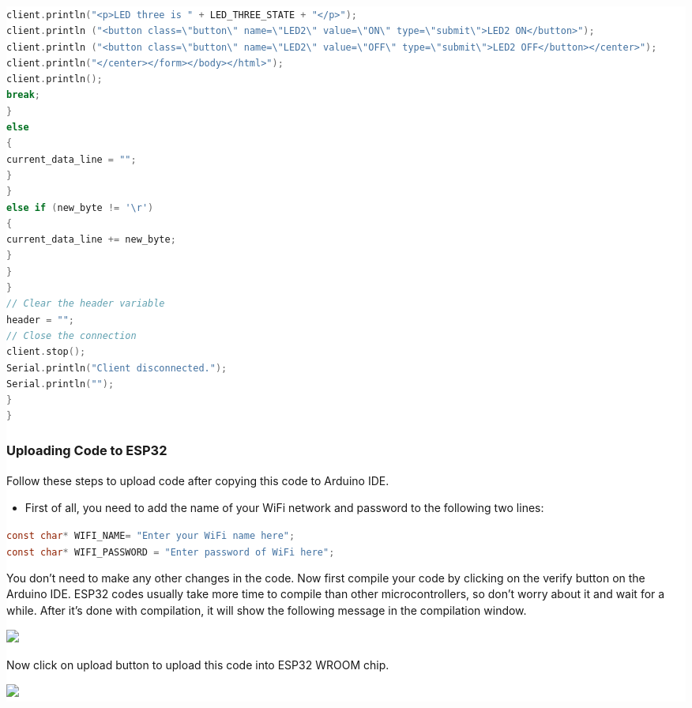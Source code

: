```c
client.println("<p>LED three is " + LED_THREE_STATE + "</p>");
client.println ("<button class=\"button\" name=\"LED2\" value=\"ON\" type=\"submit\">LED2 ON</button>");
client.println ("<button class=\"button\" name=\"LED2\" value=\"OFF\" type=\"submit\">LED2 OFF</button></center>");
client.println("</center></form></body></html>");
client.println();
break;
} 
else 
{ 
current_data_line = "";
}
} 
else if (new_byte != '\r') 
{ 
current_data_line += new_byte; 
}
}
}
// Clear the header variable
header = "";
// Close the connection
client.stop();
Serial.println("Client disconnected.");
Serial.println("");
}
}
```

### Uploading Code to ESP32

Follow these steps to upload code after copying this code to Arduino IDE.

-   First of all, you need to add the name of your WiFi network and password to the following two lines:

```c
const char* WIFI_NAME= "Enter your WiFi name here"; 
const char* WIFI_PASSWORD = "Enter password of WiFi here";
```

You don’t need to make any other changes in the code. Now first compile your code by clicking on the verify button on the Arduino IDE. ESP32 codes usually take more time to compile than other microcontrollers, so don’t worry about it and wait for a while. After it’s done with compilation, it will show the following message in the compilation window.

![](https://microcontrollerslab.com/wp-content/uploads/2019/03/ESP32-webserver-code-compilation.jpg)

Now click on upload button to upload this code into ESP32 WROOM chip.

![](https://microcontrollerslab.com/wp-content/uploads/2019/03/UPLOAD-BUTTON-ARDUINO-IDE.jpg)
